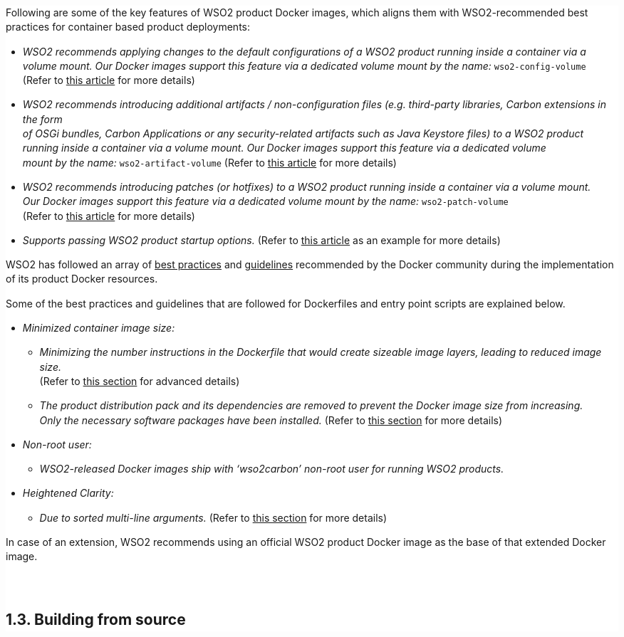Following are some of the key features of WSO2 product Docker images, which aligns them with WSO2-recommended best practices for container based product deployments:

* *WSO2 recommends applying changes to the default configurations of a WSO2 product running inside a container via a volume mount. Our Docker images support this feature via a dedicated volume mount by the name:* ```wso2-config-volume``` <br/> (Refer to [this article](https://medium.com/faun/wso2-products-dockerized-advanced-usage-part-1-ae255ef02661) for more details)

* *WSO2 recommends introducing additional artifacts / non-configuration files (e.g. third-party libraries, Carbon extensions in the form <br/> of OSGi bundles, Carbon Applications or any security-related artifacts such as Java Keystore files) to a WSO2 product <br/>running inside a container via a volume mount. Our Docker images support this feature via a dedicated volume <br/>mount by the name:* ```wso2-artifact-volume``` (Refer to [this article](https://medium.com/faun/wso2-products-dockerized-advanced-usage-part-2-9c851b0db557) for more details)

* *WSO2 recommends introducing patches (or hotfixes) to a WSO2 product running inside a container via a volume mount. <br/>Our Docker images support this feature via a dedicated volume mount by the name:* ```wso2-patch-volume``` <br/>(Refer to [this article](https://medium.com/faun/wso2-products-dockerized-advanced-usage-part-2-9c851b0db557) for more details)

* *Supports passing WSO2 product startup options.*
(Refer to [this article](https://medium.com/faun/wso2-products-dockerized-remote-debug-dockerized-wso2-products-with-intellij-idea-111ca8ae60c) as an example for more details)

WSO2 has followed an array of [best practices](https://docs.docker.com/develop/develop-images/dockerfile_best-practices/) and [guidelines](https://github.com/docker-library/official-images#review-guidelines) recommended by the Docker community during the implementation of its product Docker resources.

Some of the best practices and guidelines that are followed for Dockerfiles and entry point scripts are explained below. 

* *Minimized container image size:*

    + *Minimizing the number instructions in the Dockerfile that would create sizeable image layers,  leading to reduced image size.* <br/> (Refer to [this section](https://docs.docker.com/develop/develop-images/dockerfile_best-practices/#minimize-the-number-of-layers) for advanced details)

    + *The product distribution pack and its dependencies are removed to prevent the Docker image size from increasing. <br/> Only the necessary software packages have been installed.* (Refer to [this section](https://docs.docker.com/develop/develop-images/dockerfile_best-practices/#dont-install-unnecessary-packages) for more details)

* *Non-root user:* 

    + *WSO2-released Docker images ship with ‘wso2carbon’ non-root user for running WSO2 products.*

* *Heightened Clarity:* 

    + *Due to sorted multi-line arguments.* (Refer to [this section](https://docs.docker.com/develop/develop-images/dockerfile_best-practices/#sort-multi-line-arguments) for more details)

In case of an extension, WSO2 recommends using an official WSO2 product Docker image as the base of that extended Docker image. 

<br/>

## 1.3. Building from source
